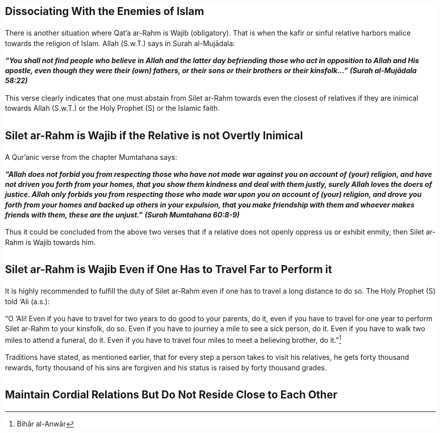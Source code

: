 Dissociating With the Enemies of Islam
--------------------------------------

There is another situation where Qat’a ar-Rahm is Wajib (obligatory).
That is when the kafir or sinful relative harbors malice towards the
religion of Islam. Allah (S.w.T.) says in Surah al-Mujādala:

***“You shall not find people who believe in Allah and the latter day
befriending those who act in opposition to Allah and His apostle, even
though they were their (own) fathers, or their sons or their brothers or
their kinsfolk...”*** ***(Surah al-Mujādala 58:22)***

This verse clearly indicates that one must abstain from Silet ar-Rahm
towards even the closest of relatives if they are inimical towards Allah
(S.w.T.) or the Holy Prophet (S) or the Islamic faith.

Silet ar-Rahm is Wajib if the Relative is not Overtly Inimical
--------------------------------------------------------------

A Qur’anic verse from the chapter Mumtahana says:

***“Allah does not forbid you from respecting those who have not made
war against you on account of (your) religion, and have not driven you
forth from your homes, that you show them kindness and deal with them
justly, surely Allah loves the doers of justice. Allah only forbids you
from respecting those who made war upon you on account of (your)
religion, and drove you forth from your homes and backed up others in
your expulsion, that you make friendship with them and whoever makes
friends with them, these are the unjust.”*** ***(Surah Mumtahana
60:8-9)***

Thus it could be concluded from the above two verses that if a relative
does not openly oppress us or exhibit enmity, then Silet ar-Rahm is
Wajib towards him.

Silet ar-Rahm is Wajib Even if One Has to Travel Far to Perform it
------------------------------------------------------------------

It is highly recommended to fulfill the duty of Silet ar-Rahm even if
one has to travel a long distance to do so. The Holy Prophet (S) told
‘Ali (a.s.):

“O ‘Ali! Even if you have to travel for two years to do good to your
parents, do it, even if you have to travel for one year to perform Silet
ar-Rahm to your kinsfolk, do so. Even if you have to journey a mile to
see a sick person, do it. Even if you have to walk two miles to attend a
funeral, do it. Even if you have to travel four miles to meet a
believing brother, do it.”[^28]

Traditions have stated, as mentioned earlier, that for every step a
person takes to visit his relatives, he gets forty thousand rewards,
forty thousand of his sins are forgiven and his status is raised by
forty thousand grades.

Maintain Cordial Relations But Do Not Reside Close to Each Other
----------------------------------------------------------------


[^1]: al-Kāfi, Chapter of Qat’a ar-Rahm
[^2]: al-Kāfi
[^3]: al-Kāfi
[^4]: al-Kāfi
[^5]: Bihār al-Anwār
[^6]: Mustadrak
[^7]: Bihār al-Anwār
[^8]: Bihār al-Anwār
[^9]: al-Kāfi
[^10]: Bihār al-Anwār
[^11]: Bihār al-Anwār
[^12]: Safinat’ul-Bihār
[^13]: Safinat’ul-Bihār
[^14]: Bihār al-Anwār
[^15]: Bihār al-Anwār
[^16]: Bihār al-Anwār
[^17]: Bihār al-Anwār
[^18]: al-Kāfi
[^19]: al-Kāfi
[^20]: Wasa’il ul-Shia
[^21]: Al-Shahīd Al-Thani Zain Al-Din Al-Jubli Al-Ameli.
[^22]: al-Kāfi
[^23]: Bihār al-Anwār
[^24]: al-Kāfi
[^25]: al-Kāfi
[^26]: Bihār al-Anwār
[^27]: al-Kāfi
[^28]: Bihār al-Anwār
[^29]: al-Kāfi